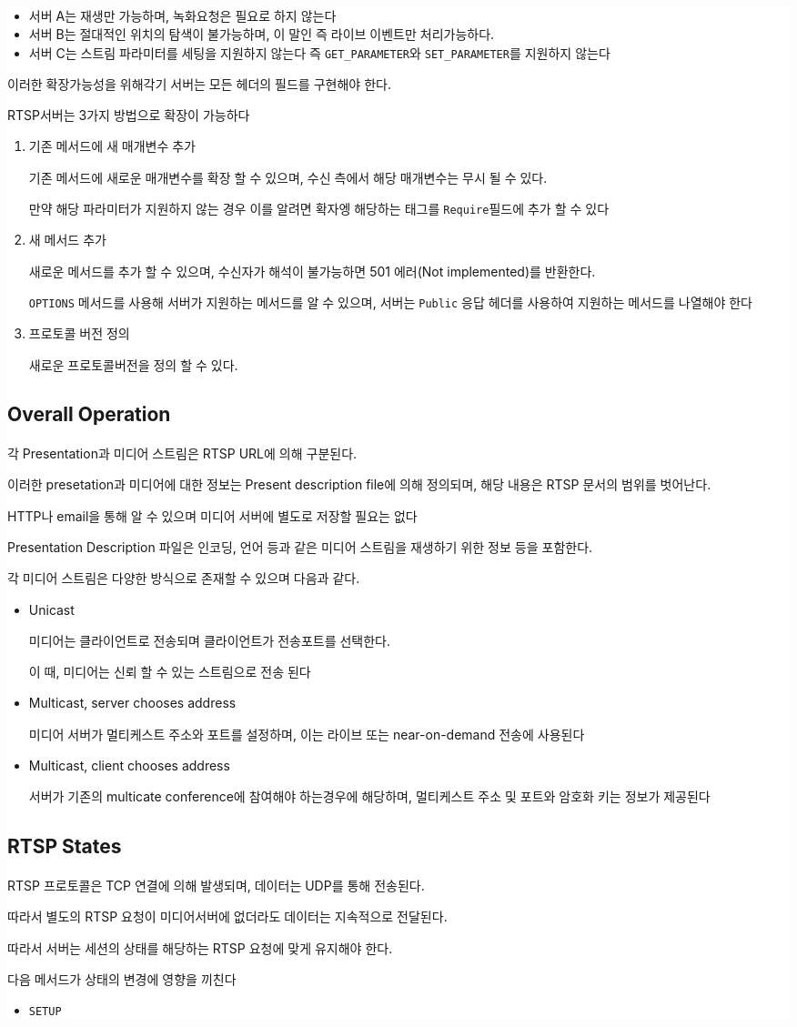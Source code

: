 - 서버 A는 재생만 가능하며, 녹화요청은 필요로 하지 않는다
- 서버 B는 절대적인 위치의 탐색이 불가능하며, 이 말인 즉 라이브 이벤트만 처리가능하다.
- 서버 C는 스트림 파라미터를 세팅을 지원하지 않는다 즉 `GET_PARAMETER`와 `SET_PARAMETER`를 지원하지 않는다

이러한 확장가능성을 위해각기 서버는 모든 헤더의 필드를 구현해야 한다.

RTSP서버는 3가지 방법으로 확장이 가능하다

1. 기존 메서드에 새 매개변수 추가

   기존 메서드에 새로운 매개변수를 확장 할 수 있으며, 수신 측에서 해당 매개변수는 무시 될 수 있다.

   만약 해당 파라미터가 지원하지 않는 경우 이를 알려면 확자엥 해당하는 태그를 `Require`필드에 추가 할 수 있다

2. 새 메서드 추가

   새로운 메서드를 추가 할 수 있으며, 수신자가 해석이 불가능하면 501 에러(Not implemented)를 반환한다.

   `OPTIONS` 메서드를 사용해 서버가 지원하는 메서드를 알 수 있으며, 서버는 `Public` 응답 헤더를 사용하여 지원하는 메서드를 나열해야 한다

3. 프로토콜 버전 정의

   새로운 프로토콜버전을 정의 할 수 있다.

## Overall Operation

각 Presentation과 미디어 스트림은 RTSP URL에 의해 구분된다.

이러한 presetation과 미디어에 대한 정보는 Present description file에 의해 정의되며, 해당 내용은 RTSP 문서의 범위를 벗어난다.

HTTP나 email을 통해 알 수 있으며 미디어 서버에 별도로 저장할 필요는 없다

Presentation Description 파일은 인코딩, 언어 등과 같은 미디어 스트림을 재생하기 위한 정보 등을 포함한다.

각 미디어 스트림은 다양한 방식으로 존재할 수 있으며 다음과 같다.

- Unicast

  미디어는 클라이언트로 전송되며 클라이언트가 전송포트를 선택한다.

  이 때, 미디어는 신뢰 할 수 있는 스트림으로 전송 된다

- Multicast, server chooses address

  미디어 서버가 멀티케스트 주소와 포트를 설정하며, 이는 라이브 또는 near-on-demand 전송에 사용된다

- Multicast, client chooses address

  서버가 기존의 multicate conference에 참여해야 하는경우에 해당하며, 멀티케스트 주소 및 포트와 암호화 키는 정보가 제공된다

## RTSP States

RTSP 프로토콜은 TCP 연결에 의해 발생되며, 데이터는 UDP를 통해 전송된다.

따라서 별도의 RTSP 요청이 미디어서버에 없더라도 데이터는 지속적으로 전달된다.

따라서 서버는 세션의 상태를 해당하는 RTSP 요청에 맞게 유지해야 한다.

다음 메서드가 상태의 변경에 영향을 끼친다

- `SETUP`
